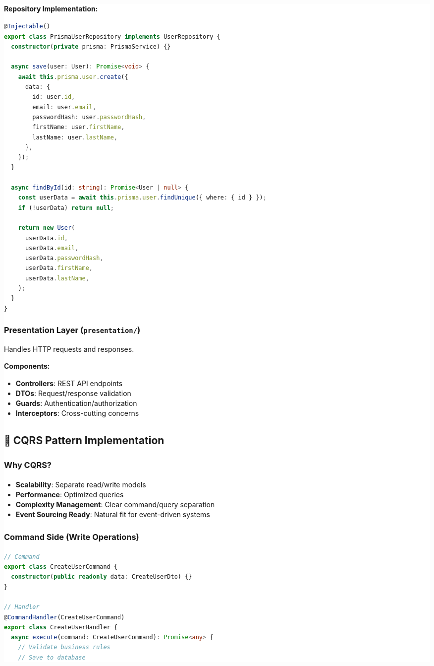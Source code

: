 **Repository Implementation:**
```typescript
@Injectable()
export class PrismaUserRepository implements UserRepository {
  constructor(private prisma: PrismaService) {}

  async save(user: User): Promise<void> {
    await this.prisma.user.create({
      data: {
        id: user.id,
        email: user.email,
        passwordHash: user.passwordHash,
        firstName: user.firstName,
        lastName: user.lastName,
      },
    });
  }

  async findById(id: string): Promise<User | null> {
    const userData = await this.prisma.user.findUnique({ where: { id } });
    if (!userData) return null;
    
    return new User(
      userData.id,
      userData.email,
      userData.passwordHash,
      userData.firstName,
      userData.lastName,
    );
  }
}
```

### Presentation Layer (`presentation/`)
Handles HTTP requests and responses.

**Components:**
- **Controllers**: REST API endpoints
- **DTOs**: Request/response validation
- **Guards**: Authentication/authorization
- **Interceptors**: Cross-cutting concerns

## 🔄 CQRS Pattern Implementation

### Why CQRS?
- **Scalability**: Separate read/write models
- **Performance**: Optimized queries
- **Complexity Management**: Clear command/query separation
- **Event Sourcing Ready**: Natural fit for event-driven systems

### Command Side (Write Operations)
```typescript
// Command
export class CreateUserCommand {
  constructor(public readonly data: CreateUserDto) {}
}

// Handler
@CommandHandler(CreateUserCommand)
export class CreateUserHandler {
  async execute(command: CreateUserCommand): Promise<any> {
    // Validate business rules
    // Save to database
```